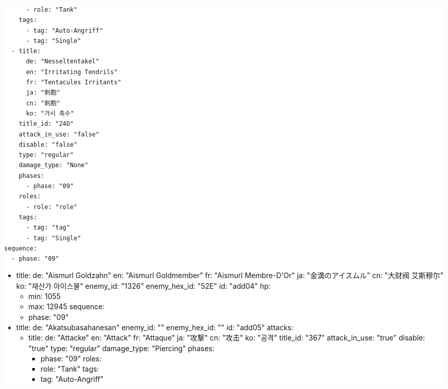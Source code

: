           - role: "Tank"
        tags:
          - tag: "Auto-Angriff"
          - tag: "Single"
      - title:
          de: "Nesseltentakel"
          en: "Irritating Tendrils"
          fr: "Tentacules Irritants"
          ja: "刺胞"
          cn: "刺胞"
          ko: "가시 촉수"
        title_id: "24D"
        attack_in_use: "false"
        disable: "false"
        type: "regular"
        damage_type: "None"
        phases:
          - phase: "09"
        roles:
          - role: "role"
        tags:
          - tag: "tag"
          - tag: "Single"
    sequence:
      - phase: "09"
  - title:
      de: "Aismurl Goldzahn"
      en: "Aismurl Goldmember"
      fr: "Aismurl Membre-D'Or"
      ja: "金満のアイスムル"
      cn: "大财阀 艾斯穆尔"
      ko: "재산가 아이스물"
    enemy_id: "1326"
    enemy_hex_id: "52E"
    id: "add04"
    hp:
      - min: 1055
      - max: 12945
    sequence:
      - phase: "09"
  - title:
      de: "Akatsubasahanesan"
    enemy_id: ""
    enemy_hex_id: ""
    id: "add05"
    attacks:
      - title:
          de: "Attacke"
          en: "Attack"
          fr: "Attaque"
          ja: "攻撃"
          cn: "攻击"
          ko: "공격"
        title_id: "367"
        attack_in_use: "true"
        disable: "true"
        type: "regular"
        damage_type: "Piercing"
        phases:
          - phase: "09"
        roles:
          - role: "Tank"
        tags:
          - tag: "Auto-Angriff"